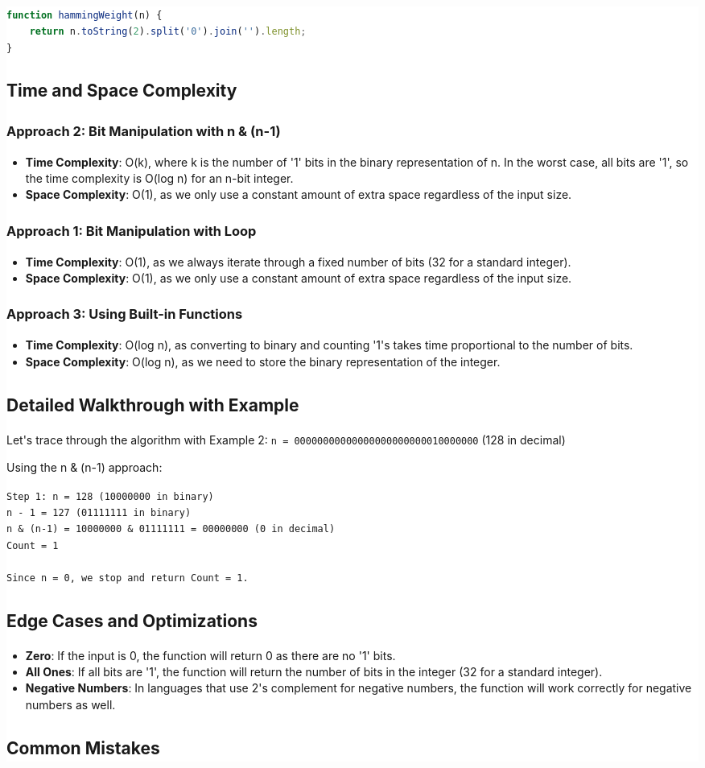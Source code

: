 ```javascript
function hammingWeight(n) {
    return n.toString(2).split('0').join('').length;
}
```

## Time and Space Complexity

### Approach 2: Bit Manipulation with n & (n-1)

- **Time Complexity**: O(k), where k is the number of '1' bits in the binary representation of n. In the worst case, all bits are '1', so the time complexity is O(log n) for an n-bit integer.
- **Space Complexity**: O(1), as we only use a constant amount of extra space regardless of the input size.

### Approach 1: Bit Manipulation with Loop

- **Time Complexity**: O(1), as we always iterate through a fixed number of bits (32 for a standard integer).
- **Space Complexity**: O(1), as we only use a constant amount of extra space regardless of the input size.

### Approach 3: Using Built-in Functions

- **Time Complexity**: O(log n), as converting to binary and counting '1's takes time proportional to the number of bits.
- **Space Complexity**: O(log n), as we need to store the binary representation of the integer.

## Detailed Walkthrough with Example

Let's trace through the algorithm with Example 2: `n = 00000000000000000000000010000000` (128 in decimal)

Using the n & (n-1) approach:

```
Step 1: n = 128 (10000000 in binary)
n - 1 = 127 (01111111 in binary)
n & (n-1) = 10000000 & 01111111 = 00000000 (0 in decimal)
Count = 1

Since n = 0, we stop and return Count = 1.
```

## Edge Cases and Optimizations

- **Zero**: If the input is 0, the function will return 0 as there are no '1' bits.
- **All Ones**: If all bits are '1', the function will return the number of bits in the integer (32 for a standard integer).
- **Negative Numbers**: In languages that use 2's complement for negative numbers, the function will work correctly for negative numbers as well.

## Common Mistakes
